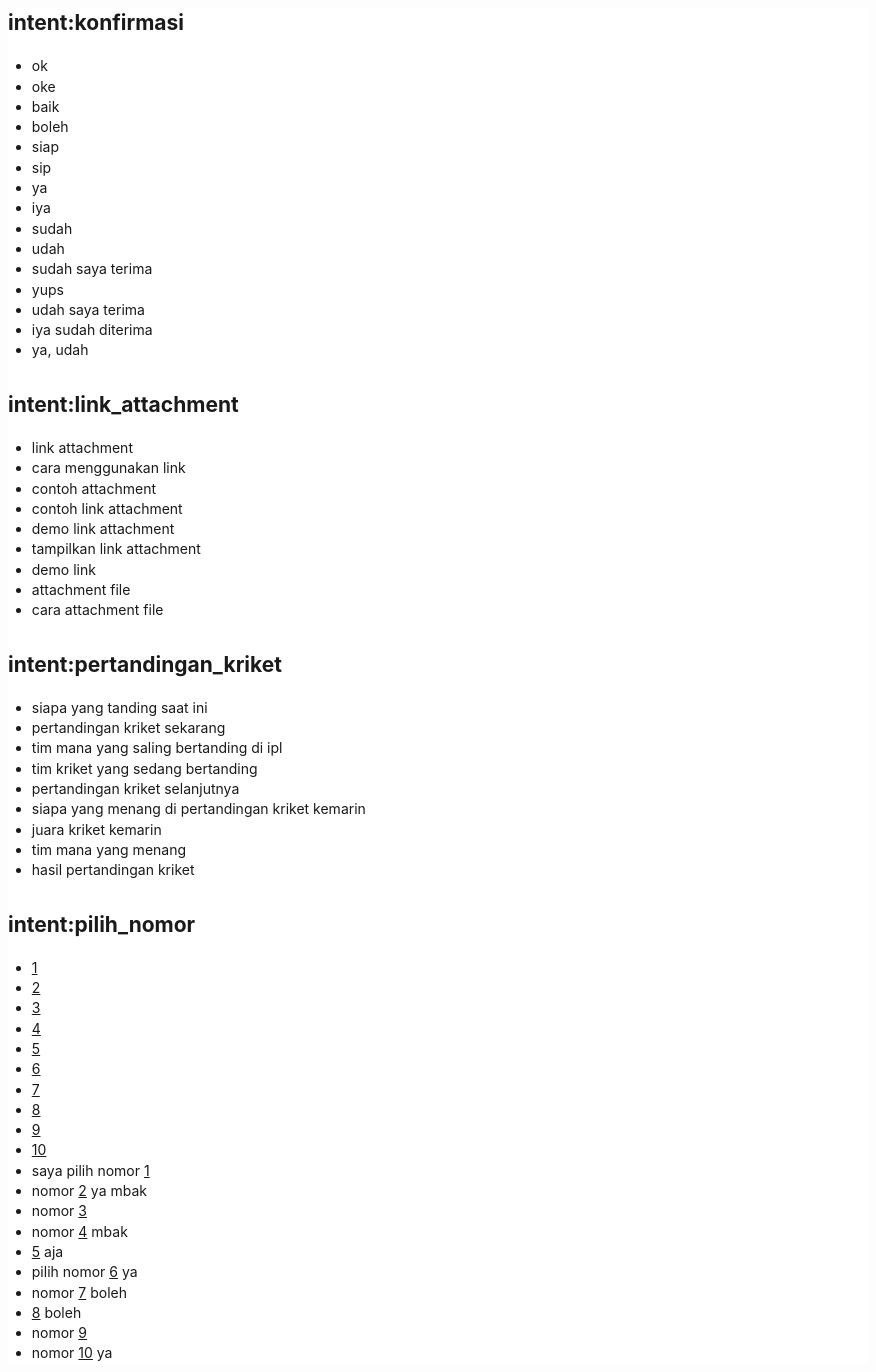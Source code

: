## intent:konfirmasi
- ok
- oke
- baik
- boleh
- siap
- sip
- ya
- iya
- sudah
- udah
- sudah saya terima
- yups
- udah saya terima
- iya sudah diterima
- ya, udah

## intent:link_attachment
- link attachment
- cara menggunakan link
- contoh attachment
- contoh link attachment
- demo link attachment
- tampilkan link attachment
- demo link
- attachment file
- cara attachment file

## intent:pertandingan_kriket
- siapa yang tanding saat ini
- pertandingan kriket sekarang
- tim mana yang saling bertanding di ipl
- tim kriket yang sedang bertanding
- pertandingan kriket selanjutnya
- siapa yang menang di pertandingan kriket kemarin
- juara kriket kemarin
- tim mana yang menang
- hasil pertandingan kriket

## intent:pilih_nomor
- [1](pilih_nomor)
- [2](pilih_nomor)
- [3](pilih_nomor)
- [4](pilih_nomor)
- [5](pilih_nomor)
- [6](pilih_nomor)
- [7](pilih_nomor)
- [8](pilih_nomor)
- [9](pilih_nomor)
- [10](pilih_nomor)
- saya pilih nomor [1](pilih_nomor)
- nomor [2](pilih_nomor) ya mbak
- nomor [3](pilih_nomor)
- nomor [4](pilih_nomor) mbak
- [5](pilih_nomor) aja
- pilih nomor [6](pilih_nomor) ya
- nomor [7](pilih_nomor) boleh
- [8](pilih_nomor) boleh
- nomor [9](pilih_nomor)
- nomor [10](pilih_nomor) ya